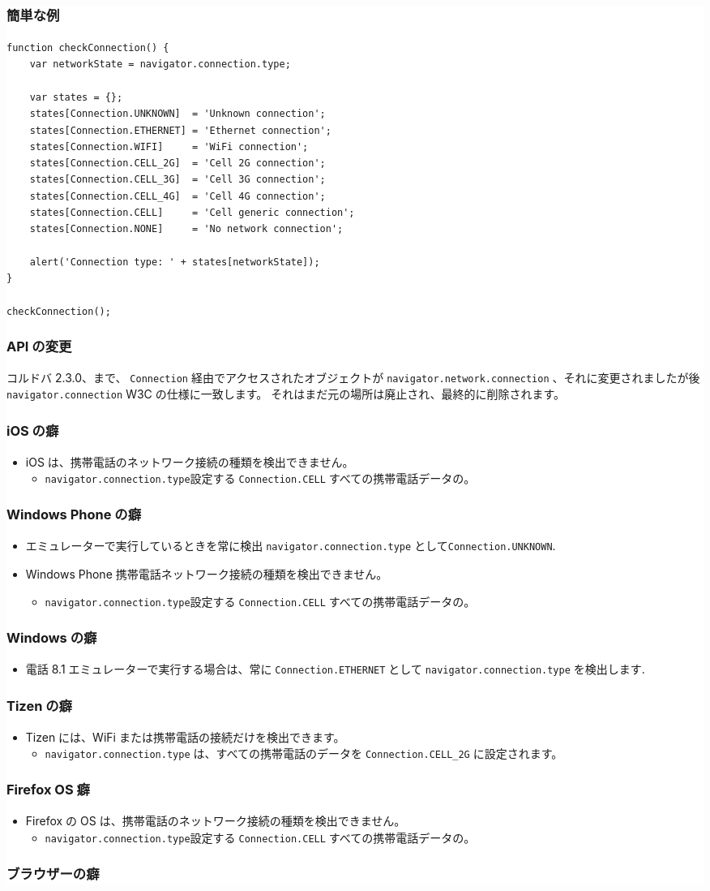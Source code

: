 ### 簡単な例

    function checkConnection() {
        var networkState = navigator.connection.type;
    
        var states = {};
        states[Connection.UNKNOWN]  = 'Unknown connection';
        states[Connection.ETHERNET] = 'Ethernet connection';
        states[Connection.WIFI]     = 'WiFi connection';
        states[Connection.CELL_2G]  = 'Cell 2G connection';
        states[Connection.CELL_3G]  = 'Cell 3G connection';
        states[Connection.CELL_4G]  = 'Cell 4G connection';
        states[Connection.CELL]     = 'Cell generic connection';
        states[Connection.NONE]     = 'No network connection';
    
        alert('Connection type: ' + states[networkState]);
    }
    
    checkConnection();

### API の変更

コルドバ 2.3.0、まで、 `Connection` 経由でアクセスされたオブジェクトが `navigator.network.connection` 、それに変更されましたが後 `navigator.connection` W3C
の仕様に一致します。 それはまだ元の場所は廃止され、最終的に削除されます。

### iOS の癖

* iOS は、携帯電話のネットワーク接続の種類を検出できません。
    * `navigator.connection.type`設定する `Connection.CELL` すべての携帯電話データの。

### Windows Phone の癖

* エミュレーターで実行しているときを常に検出 `navigator.connection.type` として`Connection.UNKNOWN`.

* Windows Phone 携帯電話ネットワーク接続の種類を検出できません。

    * `navigator.connection.type`設定する `Connection.CELL` すべての携帯電話データの。

### Windows の癖

* 電話 8.1 エミュレーターで実行する場合は、常に `Connection.ETHERNET` として `navigator.connection.type` を検出します.

### Tizen の癖

* Tizen には、WiFi または携帯電話の接続だけを検出できます。
    * `navigator.connection.type` は、すべての携帯電話のデータを `Connection.CELL_2G` に設定されます。

### Firefox OS 癖

* Firefox の OS は、携帯電話のネットワーク接続の種類を検出できません。
    * `navigator.connection.type`設定する `Connection.CELL` すべての携帯電話データの。

### ブラウザーの癖
